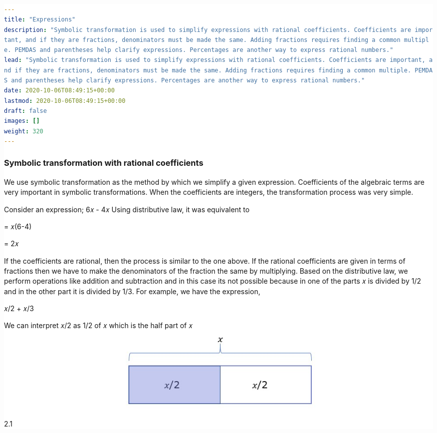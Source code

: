 ```yaml
---
title: "Expressions"
description: "Symbolic transformation is used to simplify expressions with rational coefficients. Coefficients are important, and if they are fractions, denominators must be made the same. Adding fractions requires finding a common multiple. PEMDAS and parentheses help clarify expressions. Percentages are another way to express rational numbers."
lead: "Symbolic transformation is used to simplify expressions with rational coefficients. Coefficients are important, and if they are fractions, denominators must be made the same. Adding fractions requires finding a common multiple. PEMDAS and parentheses help clarify expressions. Percentages are another way to express rational numbers."
date: 2020-10-06T08:49:15+00:00
lastmod: 2020-10-06T08:49:15+00:00
draft: false
images: []
weight: 320
---
```


### Symbolic transformation with rational coefficients
We use symbolic transformation as the method by which we simplify a given expression. Coefficients of the algebraic terms are very important in symbolic transformations. When the coefficients are integers, the transformation process was very simple. 

Consider an expression; 6𝑥 - 4𝑥
Using distributive law, it was equivalent to 

= 𝑥(6-4)

= 2𝑥

If the coefficients are rational, then the process is similar to the one above. If the rational coefficients are given in terms of fractions then we have to make the denominators of the fraction the same by multiplying. Based on the distributive law, we perform operations like addition and subtraction and in this case its not possible because in one of the parts 𝑥 is divided by 1/2 and in the other part it is divided by 1/3. For example, we have the expression,

𝑥/2 + 𝑥/3

We can interpret 𝑥/2 as 1/2 of 𝑥 which is the half part of 𝑥
<img src="2_1_xby2_added_twice_equals_x.jpg" width="400" style="display: block; margin: 0 auto;">
2.1
